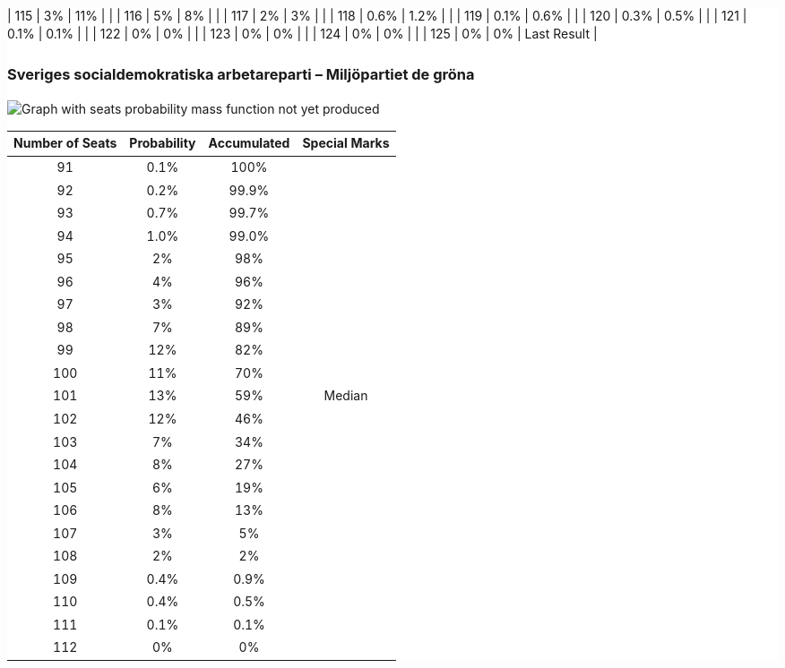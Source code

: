 | 115 | 3% | 11% |  |
| 116 | 5% | 8% |  |
| 117 | 2% | 3% |  |
| 118 | 0.6% | 1.2% |  |
| 119 | 0.1% | 0.6% |  |
| 120 | 0.3% | 0.5% |  |
| 121 | 0.1% | 0.1% |  |
| 122 | 0% | 0% |  |
| 123 | 0% | 0% |  |
| 124 | 0% | 0% |  |
| 125 | 0% | 0% | Last Result |

### Sveriges socialdemokratiska arbetareparti – Miljöpartiet de gröna

![Graph with seats probability mass function not yet produced](2018-09-04-SKOP-coalitions-seats-pmf-s–mp.png "Seats Probability Mass Function")

| Number of Seats | Probability | Accumulated | Special Marks |
|:---------------:|:-----------:|:-----------:|:-------------:|
| 91 | 0.1% | 100% |  |
| 92 | 0.2% | 99.9% |  |
| 93 | 0.7% | 99.7% |  |
| 94 | 1.0% | 99.0% |  |
| 95 | 2% | 98% |  |
| 96 | 4% | 96% |  |
| 97 | 3% | 92% |  |
| 98 | 7% | 89% |  |
| 99 | 12% | 82% |  |
| 100 | 11% | 70% |  |
| 101 | 13% | 59% | Median |
| 102 | 12% | 46% |  |
| 103 | 7% | 34% |  |
| 104 | 8% | 27% |  |
| 105 | 6% | 19% |  |
| 106 | 8% | 13% |  |
| 107 | 3% | 5% |  |
| 108 | 2% | 2% |  |
| 109 | 0.4% | 0.9% |  |
| 110 | 0.4% | 0.5% |  |
| 111 | 0.1% | 0.1% |  |
| 112 | 0% | 0% |  |
